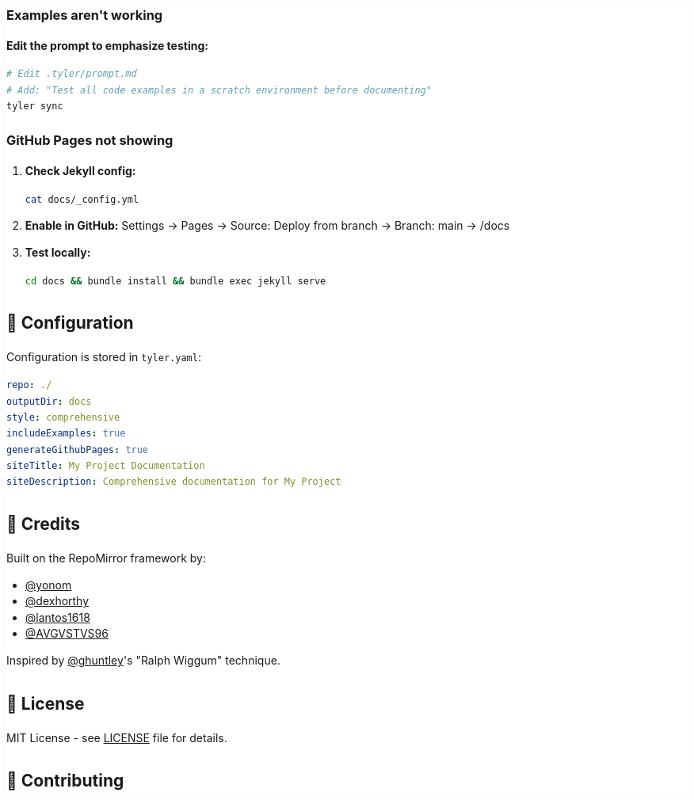 ### Examples aren't working

**Edit the prompt to emphasize testing:**
```bash
# Edit .tyler/prompt.md
# Add: "Test all code examples in a scratch environment before documenting"
tyler sync
```

### GitHub Pages not showing

1. **Check Jekyll config:**
   ```bash
   cat docs/_config.yml
   ```

2. **Enable in GitHub:**
   Settings → Pages → Source: Deploy from branch → Branch: main → /docs

3. **Test locally:**
   ```bash
   cd docs && bundle install && bundle exec jekyll serve
   ```

## 📜 Configuration

Configuration is stored in `tyler.yaml`:

```yaml
repo: ./
outputDir: docs
style: comprehensive
includeExamples: true
generateGithubPages: true
siteTitle: My Project Documentation
siteDescription: Comprehensive documentation for My Project
```

## 🙏 Credits

Built on the RepoMirror framework by:
- [@yonom](https://github.com/yonom)
- [@dexhorthy](https://github.com/dexhorthy)
- [@lantos1618](https://github.com/lantos1618)
- [@AVGVSTVS96](https://github.com/AVGVSTVS96)

Inspired by [@ghuntley](https://github.com/ghuntley)'s "Ralph Wiggum" technique.

## 📄 License

MIT License - see [LICENSE](LICENSE) file for details.

## 🤝 Contributing
